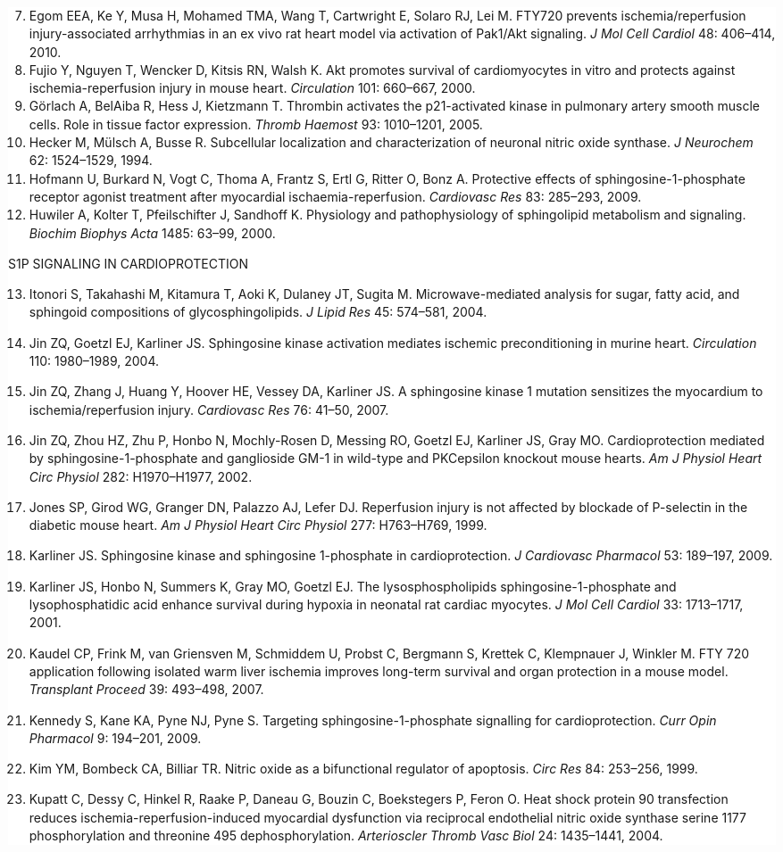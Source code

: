 7. Egom EEA, Ke Y, Musa H, Mohamed TMA, Wang T, Cartwright E, Solaro RJ, Lei M. FTY720 prevents ischemia/reperfusion injury-associated arrhythmias in an ex vivo rat heart model via activation of Pak1/Akt signaling. *J Mol Cell Cardiol* 48: 406–414, 2010.
8. Fujio Y, Nguyen T, Wencker D, Kitsis RN, Walsh K. Akt promotes survival of cardiomyocytes in vitro and protects against ischemia-reperfusion injury in mouse heart. *Circulation* 101: 660–667, 2000.
9. Görlach A, BelAiba R, Hess J, Kietzmann T. Thrombin activates the p21-activated kinase in pulmonary artery smooth muscle cells. Role in tissue factor expression. *Thromb Haemost* 93: 1010–1201, 2005.
10. Hecker M, Mülsch A, Busse R. Subcellular localization and characterization of neuronal nitric oxide synthase. *J Neurochem* 62: 1524–1529, 1994.
11. Hofmann U, Burkard N, Vogt C, Thoma A, Frantz S, Ertl G, Ritter O, Bonz A. Protective effects of sphingosine-1-phosphate receptor agonist treatment after myocardial ischaemia-reperfusion. *Cardiovasc Res* 83: 285–293, 2009.
12. Huwiler A, Kolter T, Pfeilschifter J, Sandhoff K. Physiology and pathophysiology of sphingolipid metabolism and signaling. *Biochim Biophys Acta* 1485: 63–99, 2000.

S1P SIGNALING IN CARDIOPROTECTION

13. Itonori S, Takahashi M, Kitamura T, Aoki K, Dulaney JT, Sugita M. Microwave-mediated analysis for sugar, fatty acid, and sphingoid compositions of glycosphingolipids. *J Lipid Res* 45: 574–581, 2004.

14. Jin ZQ, Goetzl EJ, Karliner JS. Sphingosine kinase activation mediates ischemic preconditioning in murine heart. *Circulation* 110: 1980–1989, 2004.

15. Jin ZQ, Zhang J, Huang Y, Hoover HE, Vessey DA, Karliner JS. A sphingosine kinase 1 mutation sensitizes the myocardium to ischemia/reperfusion injury. *Cardiovasc Res* 76: 41–50, 2007.

16. Jin ZQ, Zhou HZ, Zhu P, Honbo N, Mochly-Rosen D, Messing RO, Goetzl EJ, Karliner JS, Gray MO. Cardioprotection mediated by sphingosine-1-phosphate and ganglioside GM-1 in wild-type and PKCepsilon knockout mouse hearts. *Am J Physiol Heart Circ Physiol* 282: H1970–H1977, 2002.

17. Jones SP, Girod WG, Granger DN, Palazzo AJ, Lefer DJ. Reperfusion injury is not affected by blockade of P-selectin in the diabetic mouse heart. *Am J Physiol Heart Circ Physiol* 277: H763–H769, 1999.

18. Karliner JS. Sphingosine kinase and sphingosine 1-phosphate in cardioprotection. *J Cardiovasc Pharmacol* 53: 189–197, 2009.

19. Karliner JS, Honbo N, Summers K, Gray MO, Goetzl EJ. The lysosphospholipids sphingosine-1-phosphate and lysophosphatidic acid enhance survival during hypoxia in neonatal rat cardiac myocytes. *J Mol Cell Cardiol* 33: 1713–1717, 2001.

20. Kaudel CP, Frink M, van Griensven M, Schmiddem U, Probst C, Bergmann S, Krettek C, Klempnauer J, Winkler M. FTY 720 application following isolated warm liver ischemia improves long-term survival and organ protection in a mouse model. *Transplant Proceed* 39: 493–498, 2007.

21. Kennedy S, Kane KA, Pyne NJ, Pyne S. Targeting sphingosine-1-phosphate signalling for cardioprotection. *Curr Opin Pharmacol* 9: 194–201, 2009.

22. Kim YM, Bombeck CA, Billiar TR. Nitric oxide as a bifunctional regulator of apoptosis. *Circ Res* 84: 253–256, 1999.

23. Kupatt C, Dessy C, Hinkel R, Raake P, Daneau G, Bouzin C, Boekstegers P, Feron O. Heat shock protein 90 transfection reduces ischemia-reperfusion-induced myocardial dysfunction via reciprocal endothelial nitric oxide synthase serine 1177 phosphorylation and threonine 495 dephosphorylation. *Arterioscler Thromb Vasc Biol* 24: 1435–1441, 2004.
